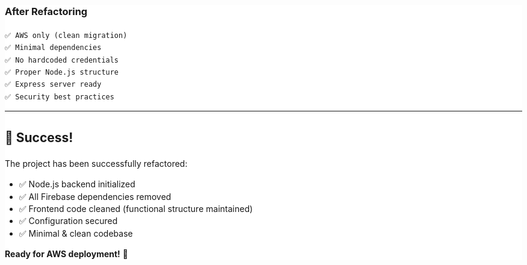 ### After Refactoring
```
✅ AWS only (clean migration)
✅ Minimal dependencies
✅ No hardcoded credentials
✅ Proper Node.js structure
✅ Express server ready
✅ Security best practices
```

---

## 🎉 Success!

The project has been successfully refactored:
- ✅ Node.js backend initialized
- ✅ All Firebase dependencies removed
- ✅ Frontend code cleaned (functional structure maintained)
- ✅ Configuration secured
- ✅ Minimal & clean codebase

**Ready for AWS deployment!** 🚀

